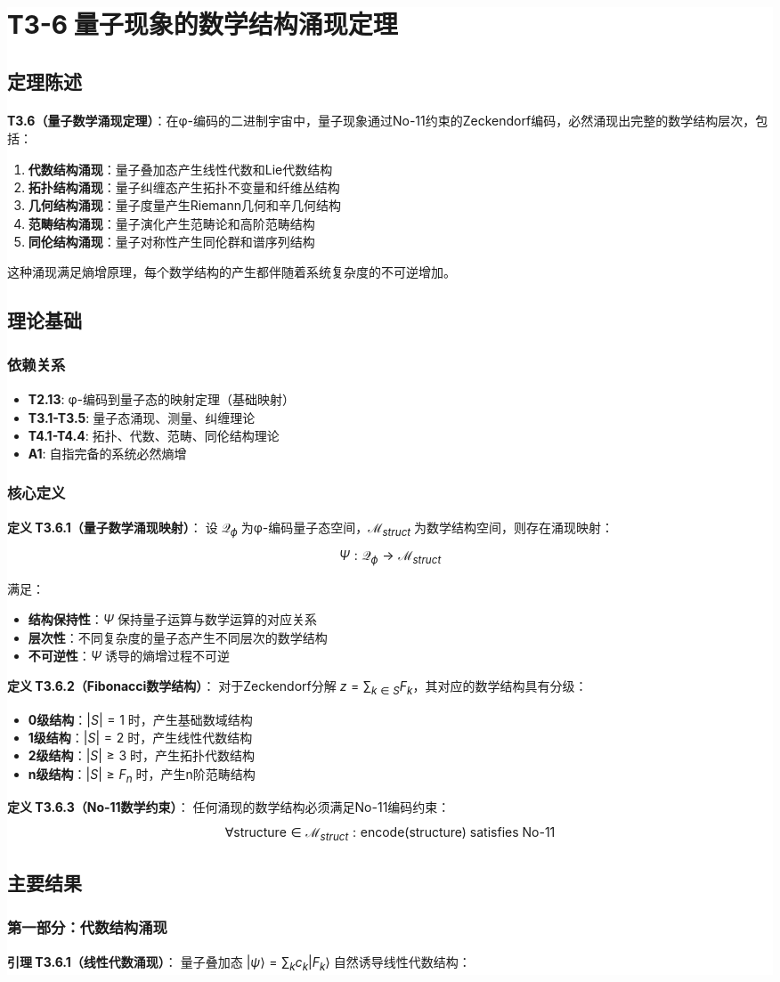 # T3-6 量子现象的数学结构涌现定理

## 定理陈述

**T3.6（量子数学涌现定理）**：在φ-编码的二进制宇宙中，量子现象通过No-11约束的Zeckendorf编码，必然涌现出完整的数学结构层次，包括：

1. **代数结构涌现**：量子叠加态产生线性代数和Lie代数结构
2. **拓扑结构涌现**：量子纠缠态产生拓扑不变量和纤维丛结构  
3. **几何结构涌现**：量子度量产生Riemann几何和辛几何结构
4. **范畴结构涌现**：量子演化产生范畴论和高阶范畴结构
5. **同伦结构涌现**：量子对称性产生同伦群和谱序列结构

这种涌现满足熵增原理，每个数学结构的产生都伴随着系统复杂度的不可逆增加。

## 理论基础

### 依赖关系
- **T2.13**: φ-编码到量子态的映射定理（基础映射）
- **T3.1-T3.5**: 量子态涌现、测量、纠缠理论
- **T4.1-T4.4**: 拓扑、代数、范畴、同伦结构理论
- **A1**: 自指完备的系统必然熵增

### 核心定义

**定义 T3.6.1（量子数学涌现映射）**：
设 $\mathcal{Q}_{\phi}$ 为φ-编码量子态空间，$\mathcal{M}_{struct}$ 为数学结构空间，则存在涌现映射：
$$\Psi: \mathcal{Q}_{\phi} \rightarrow \mathcal{M}_{struct}$$

满足：
- **结构保持性**：$\Psi$ 保持量子运算与数学运算的对应关系
- **层次性**：不同复杂度的量子态产生不同层次的数学结构
- **不可逆性**：$\Psi$ 诱导的熵增过程不可逆

**定义 T3.6.2（Fibonacci数学结构）**：
对于Zeckendorf分解 $z = \sum_{k \in S} F_k$，其对应的数学结构具有分级：
- **0级结构**：$|S| = 1$ 时，产生基础数域结构
- **1级结构**：$|S| = 2$ 时，产生线性代数结构
- **2级结构**：$|S| \geq 3$ 时，产生拓扑代数结构
- **n级结构**：$|S| \geq F_n$ 时，产生n阶范畴结构

**定义 T3.6.3（No-11数学约束）**：
任何涌现的数学结构必须满足No-11编码约束：
$$\forall \text{structure} \in \mathcal{M}_{struct}: \text{encode}(\text{structure}) \text{ satisfies No-11}$$

## 主要结果

### 第一部分：代数结构涌现

**引理 T3.6.1（线性代数涌现）**：
量子叠加态 $|\psi\rangle = \sum_{k} c_k |F_k\rangle$ 自然诱导线性代数结构：
